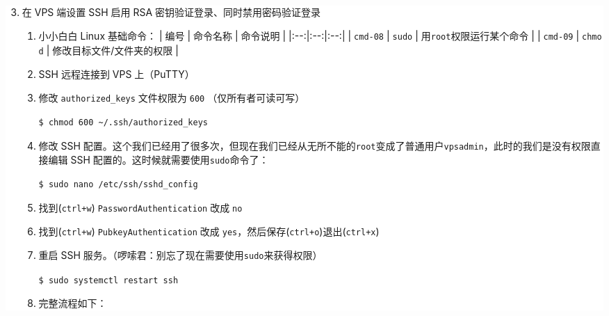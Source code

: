 3. 在 VPS 端设置 SSH 启用 RSA 密钥验证登录、同时禁用密码验证登录

   1. 小小白白 Linux 基础命令：
      | 编号 | 命令名称 | 命令说明 |
      |:--:|:--:|:--:|
      | `cmd-08` | `sudo` | 用`root`权限运行某个命令 |
      | `cmd-09` | `chmod` | 修改目标文件/文件夹的权限 |

   2. SSH 远程连接到 VPS 上（PuTTY）

   3. 修改 `authorized_keys` 文件权限为 `600` （仅所有者可读可写）

      ```
      $ chmod 600 ~/.ssh/authorized_keys
      ```

   4. 修改 SSH 配置。这个我们已经用了很多次，但现在我们已经从无所不能的`root`变成了普通用户`vpsadmin`，此时的我们是没有权限直接编辑 SSH 配置的。这时候就需要使用`sudo`命令了：

      ```
      $ sudo nano /etc/ssh/sshd_config
      ```

   5. 找到(`ctrl+w`) `PasswordAuthentication` 改成 `no`

   6. 找到(`ctrl+w`) `PubkeyAuthentication` 改成 `yes`，然后保存(`ctrl+o`)退出(`ctrl+x`)

   7. 重启 SSH 服务。（啰嗦君：别忘了现在需要使用`sudo`来获得权限）

      ```
      $ sudo systemctl restart ssh
      ```

   8. 完整流程如下：
